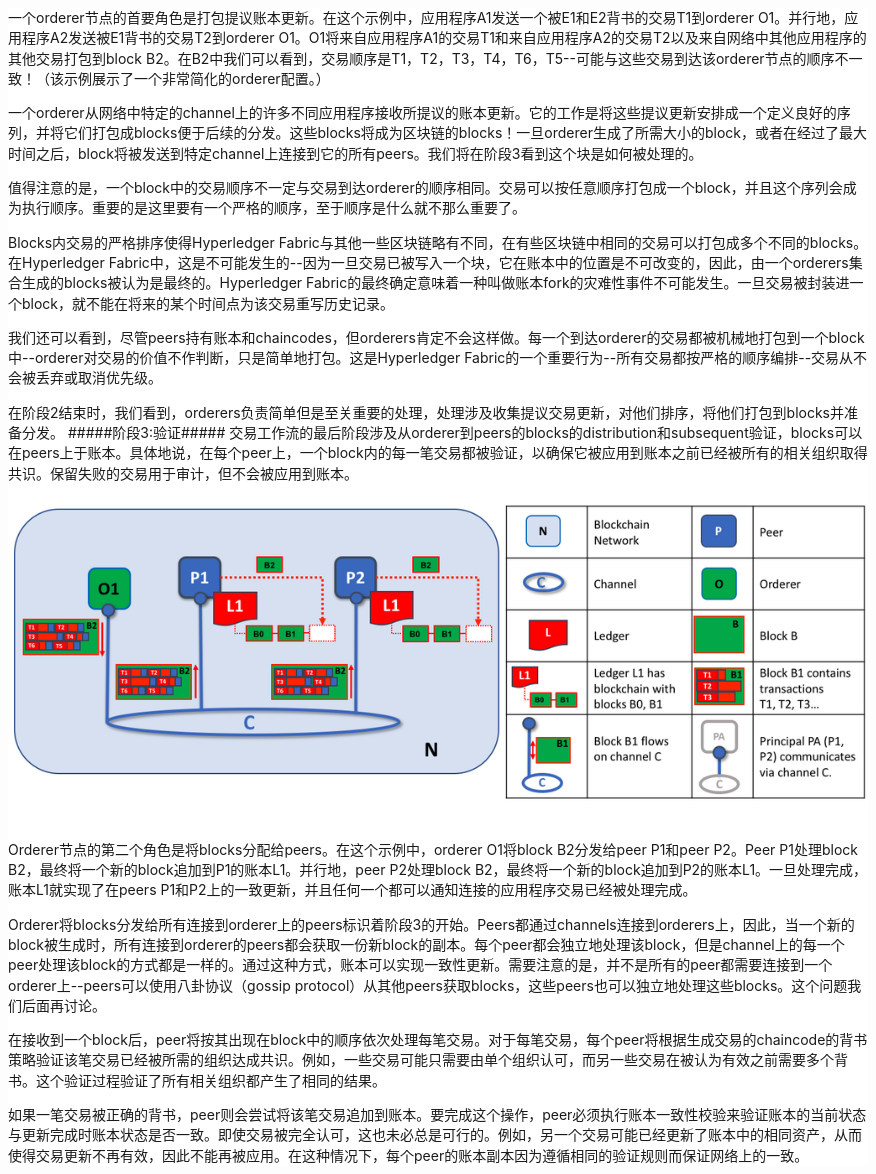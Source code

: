 一个orderer节点的首要角色是打包提议账本更新。在这个示例中，应用程序A1发送一个被E1和E2背书的交易T1到orderer O1。并行地，应用程序A2发送被E1背书的交易T2到orderer O1。O1将来自应用程序A1的交易T1和来自应用程序A2的交易T2以及来自网络中其他应用程序的其他交易打包到block B2。在B2中我们可以看到，交易顺序是T1，T2，T3，T4，T6，T5--可能与这些交易到达该orderer节点的顺序不一致！（该示例展示了一个非常简化的orderer配置。）

一个orderer从网络中特定的channel上的许多不同应用程序接收所提议的账本更新。它的工作是将这些提议更新安排成一个定义良好的序列，并将它们打包成blocks便于后续的分发。这些blocks将成为区块链的blocks！一旦orderer生成了所需大小的block，或者在经过了最大时间之后，block将被发送到特定channel上连接到它的所有peers。我们将在阶段3看到这个块是如何被处理的。

值得注意的是，一个block中的交易顺序不一定与交易到达orderer的顺序相同。交易可以按任意顺序打包成一个block，并且这个序列会成为执行顺序。重要的是这里要有一个严格的顺序，至于顺序是什么就不那么重要了。

Blocks内交易的严格排序使得Hyperledger Fabric与其他一些区块链略有不同，在有些区块链中相同的交易可以打包成多个不同的blocks。在Hyperledger Fabric中，这是不可能发生的--因为一旦交易已被写入一个块，它在账本中的位置是不可改变的，因此，由一个orderers集合生成的blocks被认为是最终的。Hyperledger Fabric的最终确定意味着一种叫做账本fork的灾难性事件不可能发生。一旦交易被封装进一个block，就不能在将来的某个时间点为该交易重写历史记录。

我们还可以看到，尽管peers持有账本和chaincodes，但orderers肯定不会这样做。每一个到达orderer的交易都被机械地打包到一个block中--orderer对交易的价值不作判断，只是简单地打包。这是Hyperledger Fabric的一个重要行为--所有交易都按严格的顺序编排--交易从不会被丢弃或取消优先级。

在阶段2结束时，我们看到，orderers负责简单但是至关重要的处理，处理涉及收集提议交易更新，对他们排序，将他们打包到blocks并准备分发。
#####阶段3:验证#####
交易工作流的最后阶段涉及从orderer到peers的blocks的distribution和subsequent验证，blocks可以在peers上于账本。具体地说，在每个peer上，一个block内的每一笔交易都被验证，以确保它被应用到账本之前已经被所有的相关组织取得共识。保留失败的交易用于审计，但不会被应用到账本。

![](images/peers.diagram.12.png)

Orderer节点的第二个角色是将blocks分配给peers。在这个示例中，orderer O1将block B2分发给peer P1和peer P2。Peer P1处理block B2，最终将一个新的block追加到P1的账本L1。并行地，peer P2处理block B2，最终将一个新的block追加到P2的账本L1。一旦处理完成，账本L1就实现了在peers P1和P2上的一致更新，并且任何一个都可以通知连接的应用程序交易已经被处理完成。

Orderer将blocks分发给所有连接到orderer上的peers标识着阶段3的开始。Peers都通过channels连接到orderers上，因此，当一个新的block被生成时，所有连接到orderer的peers都会获取一份新block的副本。每个peer都会独立地处理该block，但是channel上的每一个peer处理该block的方式都是一样的。通过这种方式，账本可以实现一致性更新。需要注意的是，并不是所有的peer都需要连接到一个orderer上--peers可以使用八卦协议（gossip protocol）从其他peers获取blocks，这些peers也可以独立地处理这些blocks。这个问题我们后面再讨论。

在接收到一个block后，peer将按其出现在block中的顺序依次处理每笔交易。对于每笔交易，每个peer将根据生成交易的chaincode的背书策略验证该笔交易已经被所需的组织达成共识。例如，一些交易可能只需要由单个组织认可，而另一些交易在被认为有效之前需要多个背书。这个验证过程验证了所有相关组织都产生了相同的结果。

如果一笔交易被正确的背书，peer则会尝试将该笔交易追加到账本。要完成这个操作，peer必须执行账本一致性校验来验证账本的当前状态与更新完成时账本状态是否一致。即使交易被完全认可，这也未必总是可行的。例如，另一个交易可能已经更新了账本中的相同资产，从而使得交易更新不再有效，因此不能再被应用。在这种情况下，每个peer的账本副本因为遵循相同的验证规则而保证网络上的一致。
